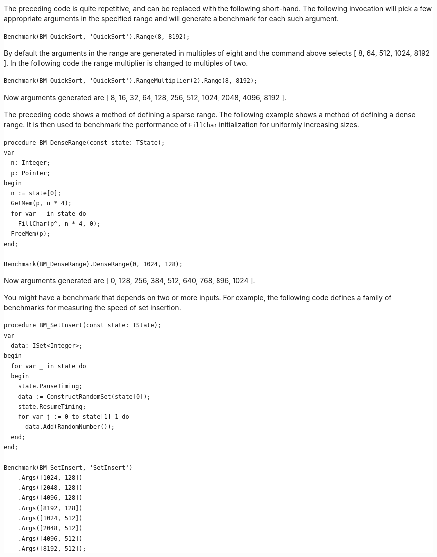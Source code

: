 The preceding code is quite repetitive, and can be replaced with the following
short-hand. The following invocation will pick a few appropriate arguments in
the specified range and will generate a benchmark for each such argument.

```delphi
Benchmark(BM_QuickSort, 'QuickSort').Range(8, 8192);
```

By default the arguments in the range are generated in multiples of eight and
the command above selects [ 8, 64, 512, 1024, 8192 ]. In the following code the
range multiplier is changed to multiples of two.

```delphi
Benchmark(BM_QuickSort, 'QuickSort').RangeMultiplier(2).Range(8, 8192);
```

Now arguments generated are [ 8, 16, 32, 64, 128, 256, 512, 1024, 2048, 4096, 8192 ].

The preceding code shows a method of defining a sparse range. The following
example shows a method of defining a dense range. It is then used to benchmark
the performance of `FillChar` initialization for uniformly increasing sizes.

```delphi
procedure BM_DenseRange(const state: TState);
var
  n: Integer;
  p: Pointer;
begin
  n := state[0];
  GetMem(p, n * 4);
  for var _ in state do
    FillChar(p^, n * 4, 0);
  FreeMem(p);  
end;

Benchmark(BM_DenseRange).DenseRange(0, 1024, 128);
```

Now arguments generated are [ 0, 128, 256, 384, 512, 640, 768, 896, 1024 ].

You might have a benchmark that depends on two or more inputs. For example, the
following code defines a family of benchmarks for measuring the speed of set
insertion.

```delphi
procedure BM_SetInsert(const state: TState);
var
  data: ISet<Integer>;
begin
  for var _ in state do
  begin
    state.PauseTiming;
    data := ConstructRandomSet(state[0]);
    state.ResumeTiming;
    for var j := 0 to state[1]-1 do
      data.Add(RandomNumber());
  end;
end;

Benchmark(BM_SetInsert, 'SetInsert')
    .Args([1024, 128])
    .Args([2048, 128])
    .Args([4096, 128])
    .Args([8192, 128])
    .Args([1024, 512])
    .Args([2048, 512])
    .Args([4096, 512])
    .Args([8192, 512]);
```
